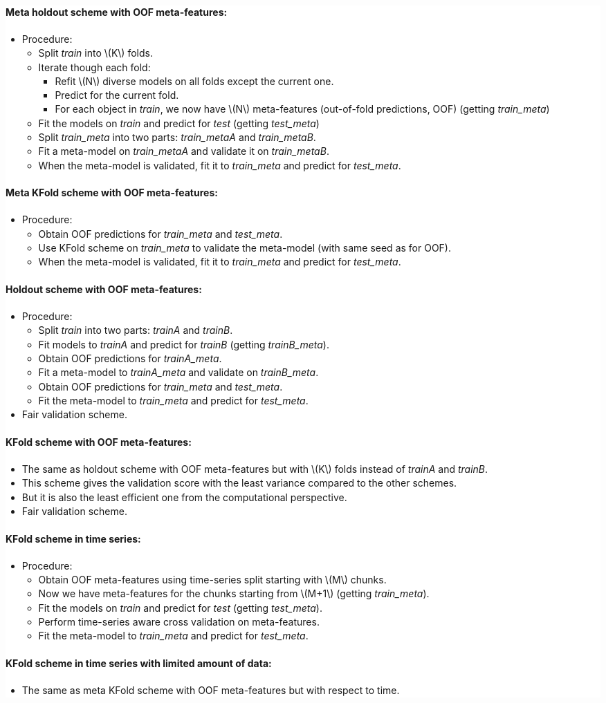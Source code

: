 #### Meta holdout scheme with OOF meta-features:
- Procedure:
    - Split *train* into \\(K\\) folds. 
    - Iterate though each fold:
        - Refit \\(N\\) diverse models on all folds except the current one.
        - Predict for the current fold. 
        - For each object in *train*, we now have \\(N\\) meta-features (out-of-fold predictions, OOF) (getting *train_meta*)
    - Fit the models on *train* and predict for *test* (getting *test_meta*)
    - Split *train_meta* into two parts: *train_metaA* and *train_metaB*. 
    - Fit a meta-model on *train_metaA* and validate it on *train_metaB*.
    - When the meta-model is validated, fit it to *train_meta* and predict for *test_meta*.

#### Meta KFold scheme with OOF meta-features:
- Procedure:
    - Obtain OOF predictions for *train_meta* and *test_meta*.
    - Use KFold scheme on *train_meta* to validate the meta-model (with same seed as for OOF).
    - When the meta-model is validated, fit it to *train_meta* and predict for *test_meta*.

#### Holdout scheme with OOF meta-features:
- Procedure:
    - Split *train* into two parts: *trainA* and *trainB*.
    - Fit models to *trainA* and predict for *trainB* (getting *trainB_meta*).
    - Obtain OOF predictions for *trainA_meta*.
    - Fit a meta-model to *trainA_meta* and validate on *trainB_meta*.
    - Obtain OOF predictions for *train_meta* and *test_meta*.
    - Fit the meta-model to *train_meta* and predict for *test_meta*.
- Fair validation scheme.

####  KFold scheme with OOF meta-features:
- The same as holdout scheme with OOF meta-features but with \\(K\\) folds instead of *trainA* and *trainB*.
- This scheme gives the validation score with the least variance compared to the other schemes.
- But it is also the least efficient one from the computational perspective.
- Fair validation scheme.

#### KFold scheme in time series:
- Procedure:
    - Obtain OOF meta-features using time-series split starting with \\(M\\) chunks.
    - Now we have meta-features for the chunks starting from \\(M+1\\) (getting *train_meta*).
    - Fit the models on *train* and predict for *test* (getting *test_meta*).
    - Perform time-series aware cross validation on meta-features.
    - Fit the meta-model to *train_meta* and predict for *test_meta*.

#### KFold scheme in time series with limited amount of data:
- The same as meta KFold scheme with OOF meta-features but with respect to time.
